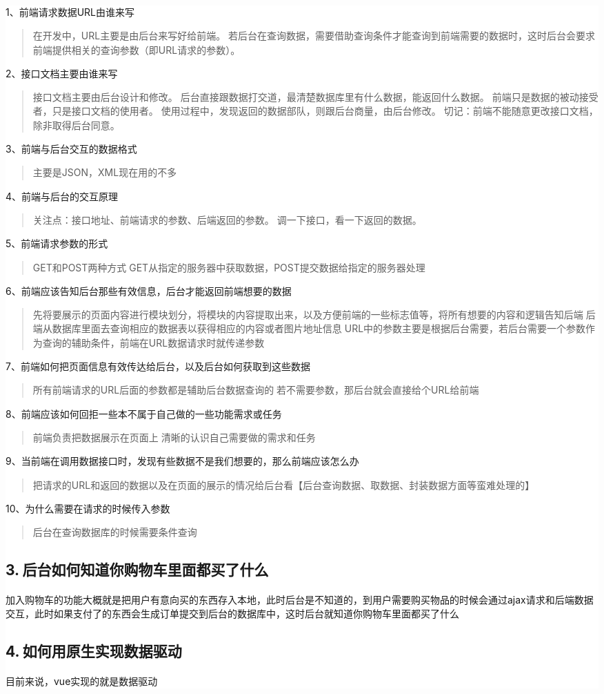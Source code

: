 1、前端请求数据URL由谁来写

> 在开发中，URL主要是由后台来写好给前端。 
> 若后台在查询数据，需要借助查询条件才能查询到前端需要的数据时，这时后台会要求前端提供相关的查询参数（即URL请求的参数）。

2、接口文档主要由谁来写

> 接口文档主要由后台设计和修改。 
> 后台直接跟数据打交道，最清楚数据库里有什么数据，能返回什么数据。 
> 前端只是数据的被动接受者，只是接口文档的使用者。 
> 使用过程中，发现返回的数据部队，则跟后台商量，由后台修改。 
> 切记：前端不能随意更改接口文档，除非取得后台同意。

3、前端与后台交互的数据格式

> 主要是JSON，XML现在用的不多

4、前端与后台的交互原理

> 关注点：接口地址、前端请求的参数、后端返回的参数。 
> 调一下接口，看一下返回的数据。

5、前端请求参数的形式

> GET和POST两种方式 
> GET从指定的服务器中获取数据，POST提交数据给指定的服务器处理

6、前端应该告知后台那些有效信息，后台才能返回前端想要的数据

> 先将要展示的页面内容进行模块划分，将模块的内容提取出来，以及方便前端的一些标志值等，将所有想要的内容和逻辑告知后端 
> 后端从数据库里面去查询相应的数据表以获得相应的内容或者图片地址信息 
> URL中的参数主要是根据后台需要，若后台需要一个参数作为查询的辅助条件，前端在URL数据请求时就传递参数

7、前端如何把页面信息有效传达给后台，以及后台如何获取到这些数据

> 所有前端请求的URL后面的参数都是辅助后台数据查询的 
> 若不需要参数，那后台就会直接给个URL给前端

8、前端应该如何回拒一些本不属于自己做的一些功能需求或任务

> 前端负责把数据展示在页面上 
> 清晰的认识自己需要做的需求和任务

9、当前端在调用数据接口时，发现有些数据不是我们想要的，那么前端应该怎么办

> 把请求的URL和返回的数据以及在页面的展示的情况给后台看【后台查询数据、取数据、封装数据方面等蛮难处理的】

10、为什么需要在请求的时候传入参数

> 后台在查询数据库的时候需要条件查询

## 3. 后台如何知道你购物车里面都买了什么

加入购物车的功能大概就是把用户有意向买的东西存入本地，此时后台是不知道的，到用户需要购买物品的时候会通过ajax请求和后端数据交互，此时如果支付了的东西会生成订单提交到后台的数据库中，这时后台就知道你购物车里面都买了什么

## 4. 如何用原生实现数据驱动

目前来说，vue实现的就是数据驱动
